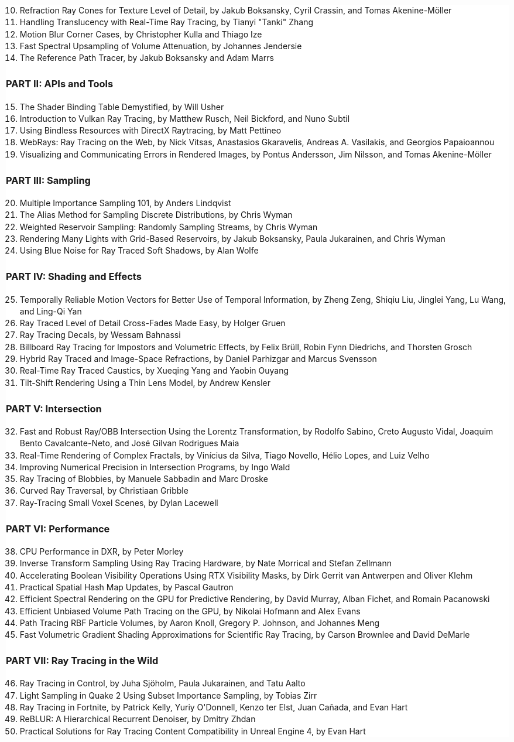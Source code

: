 10. Refraction Ray Cones for Texture Level of Detail, by Jakub Boksansky, Cyril Crassin, and Tomas Akenine-Möller
11. Handling Translucency with Real-Time Ray Tracing, by Tianyi "Tanki" Zhang
12. Motion Blur Corner Cases, by Christopher Kulla and Thiago Ize
13. Fast Spectral Upsampling of Volume Attenuation, by Johannes Jendersie
14. The Reference Path Tracer, by Jakub Boksansky and Adam Marrs
### PART II: APIs and Tools  
15. The Shader Binding Table Demystified, by Will Usher
16. Introduction to Vulkan Ray Tracing, by Matthew Rusch, Neil Bickford, and Nuno Subtil
17. Using Bindless Resources with DirectX Raytracing, by Matt Pettineo
18. WebRays: Ray Tracing on the Web, by Nick Vitsas, Anastasios Gkaravelis, Andreas A. Vasilakis, and Georgios Papaioannou
19. Visualizing and Communicating Errors in Rendered Images, by Pontus Andersson, Jim Nilsson, and Tomas Akenine-Möller
### PART III: Sampling  
20. Multiple Importance Sampling 101, by Anders Lindqvist
21. The Alias Method for Sampling Discrete Distributions, by Chris Wyman
22. Weighted Reservoir Sampling: Randomly Sampling Streams, by Chris Wyman
23. Rendering Many Lights with Grid-Based Reservoirs, by Jakub Boksansky, Paula Jukarainen, and Chris Wyman
24. Using Blue Noise for Ray Traced Soft Shadows, by Alan Wolfe
### PART IV: Shading and Effects  
25. Temporally Reliable Motion Vectors for Better Use of Temporal Information, by Zheng Zeng, Shiqiu Liu, Jinglei Yang, Lu Wang, and Ling-Qi Yan
26. Ray Traced Level of Detail Cross-Fades Made Easy, by Holger Gruen
27. Ray Tracing Decals, by Wessam Bahnassi
28. Billboard Ray Tracing for Impostors and Volumetric Effects, by Felix Brüll, Robin Fynn Diedrichs, and Thorsten Grosch
29. Hybrid Ray Traced and Image-Space Refractions, by Daniel Parhizgar and Marcus Svensson
30. Real-Time Ray Traced Caustics, by Xueqing Yang and Yaobin Ouyang
31. Tilt-Shift Rendering Using a Thin Lens Model, by Andrew Kensler
### PART V: Intersection  
32. Fast and Robust Ray/OBB Intersection Using the Lorentz Transformation, by Rodolfo Sabino, Creto Augusto Vidal, Joaquim Bento Cavalcante-Neto, and José Gilvan Rodrigues Maia
33. Real-Time Rendering of Complex Fractals, by Vinícius da Silva, Tiago Novello, Hélio Lopes, and Luiz Velho
34. Improving Numerical Precision in Intersection Programs, by Ingo Wald
35. Ray Tracing of Blobbies, by Manuele Sabbadin and Marc Droske
36. Curved Ray Traversal, by Christiaan Gribble
37. Ray-Tracing Small Voxel Scenes, by Dylan Lacewell
### PART VI: Performance  
38. CPU Performance in DXR, by Peter Morley
39. Inverse Transform Sampling Using Ray Tracing Hardware, by Nate Morrical and Stefan Zellmann
40. Accelerating Boolean Visibility Operations Using RTX Visibility Masks, by Dirk Gerrit van Antwerpen and Oliver Klehm
41. Practical Spatial Hash Map Updates, by Pascal Gautron
42. Efficient Spectral Rendering on the GPU for Predictive Rendering, by David Murray, Alban Fichet, and Romain Pacanowski
43. Efficient Unbiased Volume Path Tracing on the GPU, by Nikolai Hofmann and Alex Evans
44. Path Tracing RBF Particle Volumes, by Aaron Knoll, Gregory P. Johnson, and Johannes Meng
45. Fast Volumetric Gradient Shading Approximations for Scientific Ray Tracing, by Carson Brownlee and David DeMarle
### PART VII: Ray Tracing in the Wild  
46. Ray Tracing in Control, by Juha Sjöholm, Paula Jukarainen, and Tatu Aalto
47. Light Sampling in Quake 2 Using Subset Importance Sampling, by Tobias Zirr
48. Ray Tracing in Fortnite, by Patrick Kelly, Yuriy O'Donnell, Kenzo ter Elst, Juan Cañada, and Evan Hart
49. ReBLUR: A Hierarchical Recurrent Denoiser, by Dmitry Zhdan
50. Practical Solutions for Ray Tracing Content Compatibility in Unreal Engine 4, by Evan Hart
